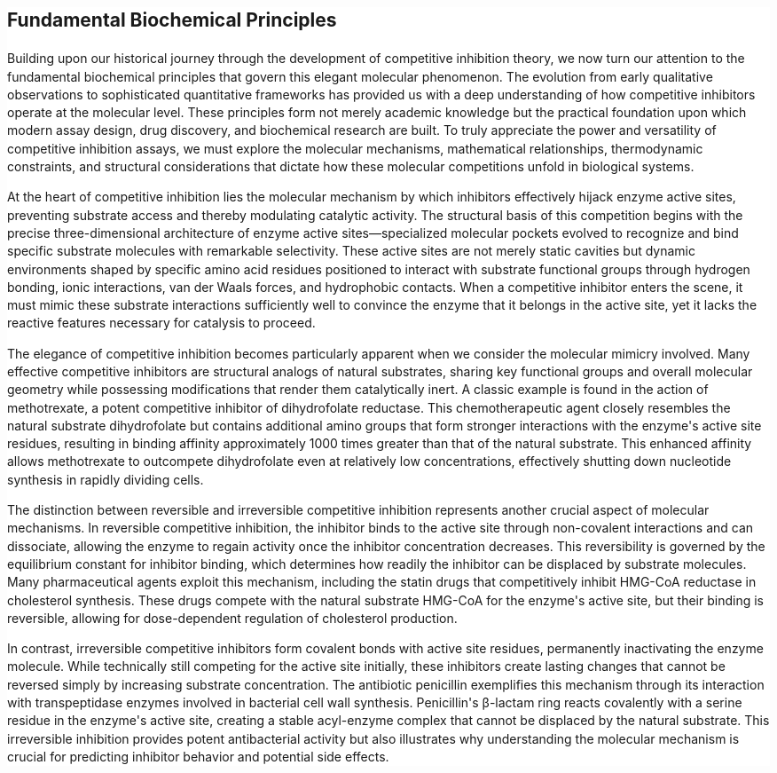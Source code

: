 ## Fundamental Biochemical Principles

Building upon our historical journey through the development of competitive inhibition theory, we now turn our attention to the fundamental biochemical principles that govern this elegant molecular phenomenon. The evolution from early qualitative observations to sophisticated quantitative frameworks has provided us with a deep understanding of how competitive inhibitors operate at the molecular level. These principles form not merely academic knowledge but the practical foundation upon which modern assay design, drug discovery, and biochemical research are built. To truly appreciate the power and versatility of competitive inhibition assays, we must explore the molecular mechanisms, mathematical relationships, thermodynamic constraints, and structural considerations that dictate how these molecular competitions unfold in biological systems.

At the heart of competitive inhibition lies the molecular mechanism by which inhibitors effectively hijack enzyme active sites, preventing substrate access and thereby modulating catalytic activity. The structural basis of this competition begins with the precise three-dimensional architecture of enzyme active sites—specialized molecular pockets evolved to recognize and bind specific substrate molecules with remarkable selectivity. These active sites are not merely static cavities but dynamic environments shaped by specific amino acid residues positioned to interact with substrate functional groups through hydrogen bonding, ionic interactions, van der Waals forces, and hydrophobic contacts. When a competitive inhibitor enters the scene, it must mimic these substrate interactions sufficiently well to convince the enzyme that it belongs in the active site, yet it lacks the reactive features necessary for catalysis to proceed.

The elegance of competitive inhibition becomes particularly apparent when we consider the molecular mimicry involved. Many effective competitive inhibitors are structural analogs of natural substrates, sharing key functional groups and overall molecular geometry while possessing modifications that render them catalytically inert. A classic example is found in the action of methotrexate, a potent competitive inhibitor of dihydrofolate reductase. This chemotherapeutic agent closely resembles the natural substrate dihydrofolate but contains additional amino groups that form stronger interactions with the enzyme's active site residues, resulting in binding affinity approximately 1000 times greater than that of the natural substrate. This enhanced affinity allows methotrexate to outcompete dihydrofolate even at relatively low concentrations, effectively shutting down nucleotide synthesis in rapidly dividing cells.

The distinction between reversible and irreversible competitive inhibition represents another crucial aspect of molecular mechanisms. In reversible competitive inhibition, the inhibitor binds to the active site through non-covalent interactions and can dissociate, allowing the enzyme to regain activity once the inhibitor concentration decreases. This reversibility is governed by the equilibrium constant for inhibitor binding, which determines how readily the inhibitor can be displaced by substrate molecules. Many pharmaceutical agents exploit this mechanism, including the statin drugs that competitively inhibit HMG-CoA reductase in cholesterol synthesis. These drugs compete with the natural substrate HMG-CoA for the enzyme's active site, but their binding is reversible, allowing for dose-dependent regulation of cholesterol production.

In contrast, irreversible competitive inhibitors form covalent bonds with active site residues, permanently inactivating the enzyme molecule. While technically still competing for the active site initially, these inhibitors create lasting changes that cannot be reversed simply by increasing substrate concentration. The antibiotic penicillin exemplifies this mechanism through its interaction with transpeptidase enzymes involved in bacterial cell wall synthesis. Penicillin's β-lactam ring reacts covalently with a serine residue in the enzyme's active site, creating a stable acyl-enzyme complex that cannot be displaced by the natural substrate. This irreversible inhibition provides potent antibacterial activity but also illustrates why understanding the molecular mechanism is crucial for predicting inhibitor behavior and potential side effects.
